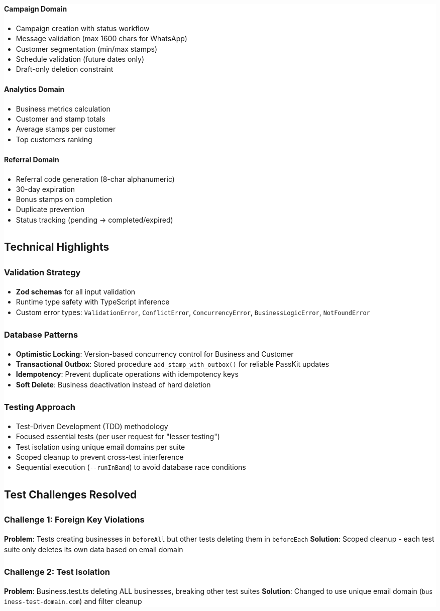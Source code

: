 #### Campaign Domain
- Campaign creation with status workflow
- Message validation (max 1600 chars for WhatsApp)
- Customer segmentation (min/max stamps)
- Schedule validation (future dates only)
- Draft-only deletion constraint

#### Analytics Domain
- Business metrics calculation
- Customer and stamp totals
- Average stamps per customer
- Top customers ranking

#### Referral Domain
- Referral code generation (8-char alphanumeric)
- 30-day expiration
- Bonus stamps on completion
- Duplicate prevention
- Status tracking (pending → completed/expired)

## Technical Highlights

### Validation Strategy
- **Zod schemas** for all input validation
- Runtime type safety with TypeScript inference
- Custom error types: `ValidationError`, `ConflictError`, `ConcurrencyError`, `BusinessLogicError`, `NotFoundError`

### Database Patterns
- **Optimistic Locking**: Version-based concurrency control for Business and Customer
- **Transactional Outbox**: Stored procedure `add_stamp_with_outbox()` for reliable PassKit updates
- **Idempotency**: Prevent duplicate operations with idempotency keys
- **Soft Delete**: Business deactivation instead of hard deletion

### Testing Approach
- Test-Driven Development (TDD) methodology
- Focused essential tests (per user request for "lesser testing")
- Test isolation using unique email domains per suite
- Scoped cleanup to prevent cross-test interference
- Sequential execution (`--runInBand`) to avoid database race conditions

## Test Challenges Resolved

### Challenge 1: Foreign Key Violations
**Problem**: Tests creating businesses in `beforeAll` but other tests deleting them in `beforeEach`
**Solution**: Scoped cleanup - each test suite only deletes its own data based on email domain

### Challenge 2: Test Isolation
**Problem**: Business.test.ts deleting ALL businesses, breaking other test suites
**Solution**: Changed to use unique email domain (`business-test-domain.com`) and filter cleanup
